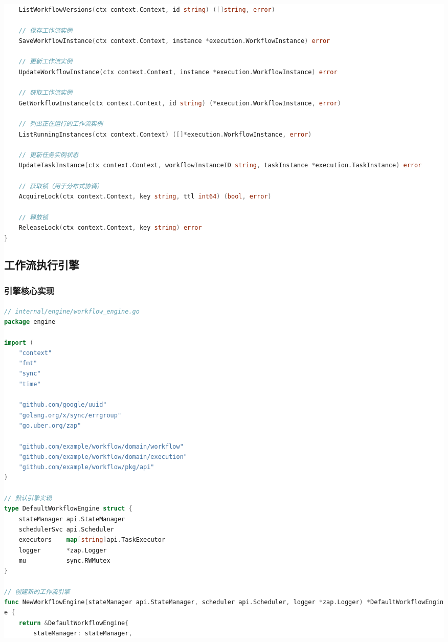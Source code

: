 ```go
    ListWorkflowVersions(ctx context.Context, id string) ([]string, error)
    
    // 保存工作流实例
    SaveWorkflowInstance(ctx context.Context, instance *execution.WorkflowInstance) error
    
    // 更新工作流实例
    UpdateWorkflowInstance(ctx context.Context, instance *execution.WorkflowInstance) error
    
    // 获取工作流实例
    GetWorkflowInstance(ctx context.Context, id string) (*execution.WorkflowInstance, error)
    
    // 列出正在运行的工作流实例
    ListRunningInstances(ctx context.Context) ([]*execution.WorkflowInstance, error)
    
    // 更新任务实例状态
    UpdateTaskInstance(ctx context.Context, workflowInstanceID string, taskInstance *execution.TaskInstance) error
    
    // 获取锁（用于分布式协调）
    AcquireLock(ctx context.Context, key string, ttl int64) (bool, error)
    
    // 释放锁
    ReleaseLock(ctx context.Context, key string) error
}
```

## 工作流执行引擎

### 引擎核心实现

```go
// internal/engine/workflow_engine.go
package engine

import (
    "context"
    "fmt"
    "sync"
    "time"
    
    "github.com/google/uuid"
    "golang.org/x/sync/errgroup"
    "go.uber.org/zap"
    
    "github.com/example/workflow/domain/workflow"
    "github.com/example/workflow/domain/execution"
    "github.com/example/workflow/pkg/api"
)

// 默认引擎实现
type DefaultWorkflowEngine struct {
    stateManager api.StateManager
    schedulerSvc api.Scheduler
    executors    map[string]api.TaskExecutor
    logger       *zap.Logger
    mu           sync.RWMutex
}

// 创建新的工作流引擎
func NewWorkflowEngine(stateManager api.StateManager, scheduler api.Scheduler, logger *zap.Logger) *DefaultWorkflowEngine {
    return &DefaultWorkflowEngine{
        stateManager: stateManager,
```